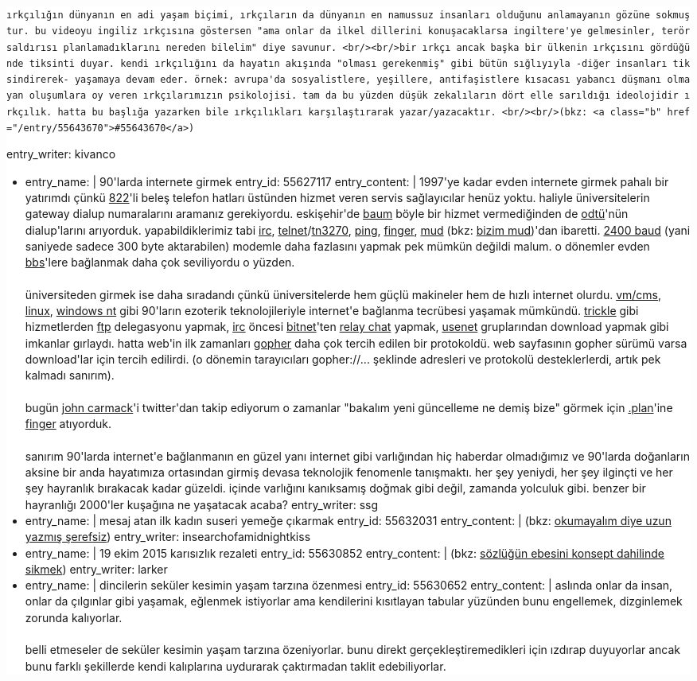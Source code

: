     ırkçılığın dünyanın en adi yaşam biçimi, ırkçıların da dünyanın en namussuz insanları olduğunu anlamayanın gözüne sokmuştur. bu videoyu ingiliz ırkçısına göstersen "ama onlar da ilkel dillerini konuşacaklarsa ingiltere'ye gelmesinler, terör saldırısı planlamadıklarını nereden bilelim" diye savunur. <br/><br/>bir ırkçı ancak başka bir ülkenin ırkçısını gördüğünde tiksinti duyar. kendi ırkçılığını da hayatın akışında "olması gerekenmiş" gibi bütün sığlıyıyla -diğer insanları tiksindirerek- yaşamaya devam eder. örnek: avrupa'da sosyalistlere, yeşillere, antifaşistlere kısacası yabancı düşmanı olmayan oluşumlara oy veren ırkçılarımızın psikolojisi. tam da bu yüzden düşük zekalıların dört elle sarıldığı ideolojidir ırkçılık. hatta bu başlığa yazarken bile ırkçılıkları karşılaştırarak yazar/yazacaktır. <br/><br/>(bkz: <a class="b" href="/entry/55643670">#55643670</a>)
  entry_writer: kivanco
- entry_name: |
    90'larda internete girmek
  entry_id: 55627117
  entry_content: |
    1997'ye kadar evden internete girmek pahalı bir yatırımdı çünkü <a class="b" href="/?q=822">822</a>'li beleş telefon hatları üstünden hizmet veren servis sağlayıcılar henüz yoktu. haliyle üniversitelerin gateway dialup numaralarını aramanız gerekiyordu. eskişehir'de <a class="b" href="/?q=baum">baum</a> böyle bir hizmet vermediğinden de <a class="b" href="/?q=odt%c3%bc">odtü</a>'nün dialup'larını arıyorduk. yapabildiklerimiz tabi <a class="b" href="/?q=irc">irc</a>, <a class="b" href="/?q=telnet">telnet</a>/<a class="b" href="/?q=tn3270">tn3270</a>, <a class="b" href="/?q=ping">ping</a>, <a class="b" href="/?q=finger">finger</a>, <a class="b" href="/?q=mud">mud</a> (bkz: <a class="b" href="/?q=bizim+mud">bizim mud</a>)'dan ibaretti. <a class="b" href="/?q=2400+baud">2400 baud</a> (yani saniyede sadece 300 byte aktarabilen) modemle daha fazlasını yapmak pek mümkün değildi malum. o dönemler evden <a class="b" href="/?q=bbs">bbs</a>'lere bağlanmak daha çok seviliyordu o yüzden. <br/><br/>üniversiteden girmek ise daha sıradandı çünkü üniversitelerde hem güçlü makineler hem de hızlı internet olurdu. <a class="b" href="/?q=vm%2fcms">vm/cms</a>, <a class="b" href="/?q=linux">linux</a>, <a class="b" href="/?q=windows+nt">windows nt</a> gibi 90'ların ezoterik teknolojileriyle internet'e bağlanma tecrübesi yaşamak mümkündü. <a class="b" href="/?q=trickle">trickle</a> gibi hizmetlerden <a class="b" href="/?q=ftp">ftp</a> delegasyonu yapmak, <a class="b" href="/?q=irc">irc</a> öncesi <a class="b" href="/?q=bitnet">bitnet</a>'ten <a class="b" href="/?q=relay+chat">relay chat</a> yapmak, <a class="b" href="/?q=usenet">usenet</a> gruplarından download yapmak gibi imkanlar gırlaydı. hatta web'in ilk zamanları <a class="b" href="/?q=gopher">gopher</a> daha çok tercih edilen bir protokoldü. web sayfasının gopher sürümü varsa download'lar için tercih edilirdi. (o dönemin tarayıcıları gopher://... şeklinde adresleri ve protokolü desteklerlerdi, artık pek kalmadı sanırım).<br/><br/>bugün <a class="b" href="/?q=john+carmack">john carmack</a>'i twitter'dan takip ediyorum o zamanlar "bakalım yeni güncelleme ne demiş bize" görmek için <a class="b" href="/?q=.plan">.plan</a>'ine <a class="b" href="/?q=finger">finger</a> atıyorduk.<br/><br/>sanırım 90'larda internet'e bağlanmanın en güzel yanı internet gibi varlığından hiç haberdar olmadığımız ve 90'larda doğanların aksine bir anda hayatımıza ortasından girmiş devasa teknolojik fenomenle tanışmaktı. her şey yeniydi, her şey ilginçti ve her şey hayranlık bırakacak kadar güzeldi. içinde varlığını kanıksamış doğmak gibi değil, zamanda yolculuk gibi. benzer bir hayranlığı 2000'ler kuşağına ne yaşatacak acaba?
  entry_writer: ssg
- entry_name: |
    mesaj atan ilk kadın suseri yemeğe çıkarmak
  entry_id: 55632031
  entry_content: |
    (bkz: <a class="b" href="/?q=okumayal%c4%b1m+diye+uzun+yazm%c4%b1%c5%9f+%c5%9ferefsiz">okumayalım diye uzun yazmış şerefsiz</a>)
  entry_writer: insearchofamidnightkiss
- entry_name: |
    19 ekim 2015 karısızlık rezaleti
  entry_id: 55630852
  entry_content: |
    (bkz: <a class="b" href="/?q=s%c3%b6zl%c3%bc%c4%9f%c3%bcn+ebesini+konsept+dahilinde+sikmek">sözlüğün ebesini konsept dahilinde sikmek</a>)
  entry_writer: larker
- entry_name: |
    dincilerin seküler kesimin yaşam tarzına özenmesi
  entry_id: 55630652
  entry_content: |
    aslında onlar da insan, onlar da çılgınlar gibi yaşamak, eğlenmek istiyorlar ama kendilerini kısıtlayan tabular yüzünden bunu engellemek, dizginlemek zorunda kalıyorlar.<br/><br/>belli etmeseler de seküler kesimin yaşam tarzına özeniyorlar. bunu direkt gerçekleştiremedikleri için ızdırap duyuyorlar ancak bunu farklı şekillerde kendi kalıplarına uydurarak çaktırmadan taklit edebiliyorlar.
